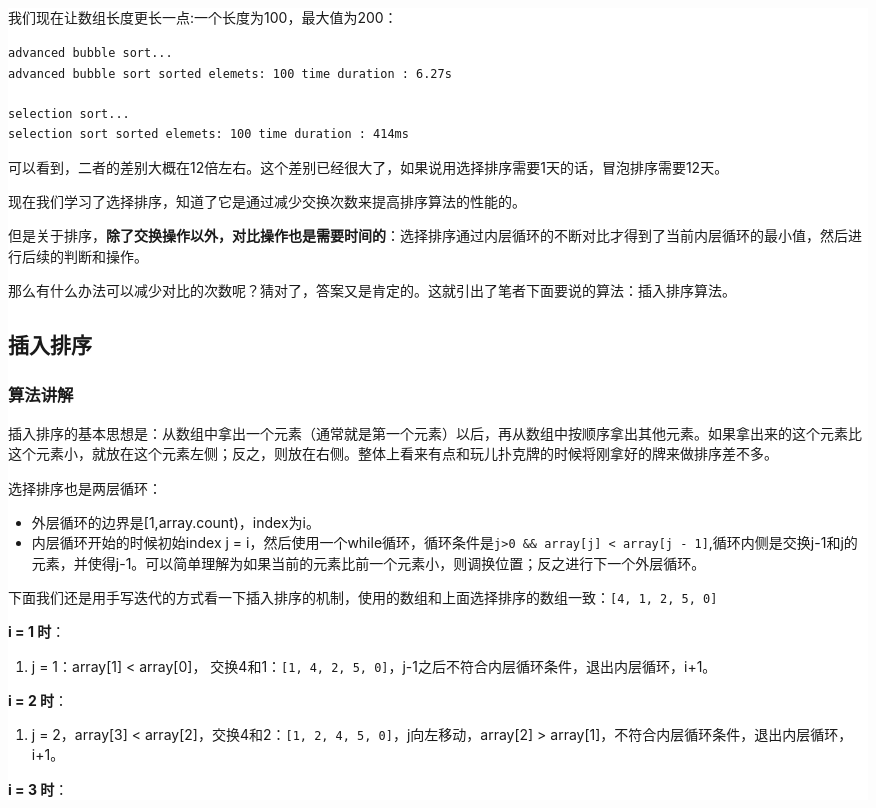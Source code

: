 

我们现在让数组长度更长一点:一个长度为100，最大值为200：

```
advanced bubble sort...
advanced bubble sort sorted elemets: 100 time duration : 6.27s

selection sort...
selection sort sorted elemets: 100 time duration : 414ms
```



可以看到，二者的差别大概在12倍左右。这个差别已经很大了，如果说用选择排序需要1天的话，冒泡排序需要12天。



现在我们学习了选择排序，知道了它是通过减少交换次数来提高排序算法的性能的。

但是关于排序，**除了交换操作以外，对比操作也是需要时间的**：选择排序通过内层循环的不断对比才得到了当前内层循环的最小值，然后进行后续的判断和操作。



那么有什么办法可以减少对比的次数呢？猜对了，答案又是肯定的。这就引出了笔者下面要说的算法：插入排序算法。





## 插入排序



### 算法讲解

插入排序的基本思想是：从数组中拿出一个元素（通常就是第一个元素）以后，再从数组中按顺序拿出其他元素。如果拿出来的这个元素比这个元素小，就放在这个元素左侧；反之，则放在右侧。整体上看来有点和玩儿扑克牌的时候将刚拿好的牌来做排序差不多。



选择排序也是两层循环：

- 外层循环的边界是[1,array.count)，index为i。
- 内层循环开始的时候初始index j = i，然后使用一个while循环，循环条件是``j>0 && array[j] < array[j - 1]``,循环内侧是交换j-1和j的元素，并使得j-1。可以简单理解为如果当前的元素比前一个元素小，则调换位置；反之进行下一个外层循环。

下面我们还是用手写迭代的方式看一下插入排序的机制，使用的数组和上面选择排序的数组一致：``[4, 1, 2, 5, 0]``





**i = 1 时**：

1. j = 1：array[1] < array[0]， 交换4和1：``[1, 4, 2, 5, 0]``，j-1之后不符合内层循环条件，退出内层循环，i+1。



**i = 2 时**：

1. j = 2，array[3] < array[2]，交换4和2：``[1, 2, 4, 5, 0]``，j向左移动，array[2] > array[1]，不符合内层循环条件，退出内层循环，i+1。



**i = 3 时**：
